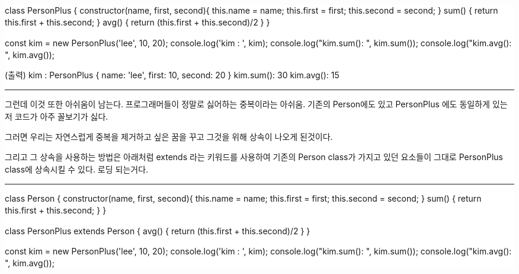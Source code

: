 class PersonPlus {
    constructor(name, first, second){
        this.name = name;
        this.first = first;
        this.second = second;
    }
    sum() {
        return this.first + this.second;
    }
    avg() {
        return (this.first + this.second)/2
    }
}

const kim = new PersonPlus('lee', 10, 20);
console.log('kim : ', kim);
console.log("kim.sum(): ", kim.sum());
console.log("kim.avg(): ", kim.avg());

(출력)
kim :  PersonPlus { name: 'lee', first: 10, second: 20 }
kim.sum():  30
kim.avg():  15
**********************************************************************************************************************************

그런데 이것 또한 아쉬움이 남는다. 
프로그래머들이 정말로 싫어하는 중복이라는 아쉬움. 
기존의 Person에도 있고 PersonPlus 에도 동일하게 있는 저 코드가 아주 꼴보기가 싫다. 

그러면 우리는 자연스럽게 중복을 제거하고 싶은 꿈을 꾸고 그것을 위해 상속이 나오게 된것이다. 

그리고 그 상속을 사용하는 방법은 
아래처럼 extends 라는 키워드를 사용하여 기존의 Person class가 가지고 있던 요소들이 그대로 PersonPlus class에 상속시킬 수 있다. 
로딩 되는거다. 

**********************************************************************************************************************************
class Person {
    constructor(name, first, second){
        this.name = name;
        this.first = first;
        this.second = second;
    }
    sum() {
        return this.first + this.second;
    }
}

class PersonPlus extends Person {
    avg() {
        return (this.first + this.second)/2
    }
}

const kim = new PersonPlus('lee', 10, 20);
console.log('kim : ', kim);
console.log("kim.sum(): ", kim.sum());
console.log("kim.avg(): ", kim.avg());
